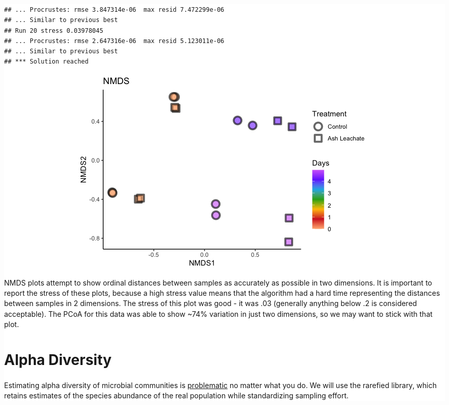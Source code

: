     ## ... Procrustes: rmse 3.847314e-06  max resid 7.472299e-06 
    ## ... Similar to previous best
    ## Run 20 stress 0.03978045 
    ## ... Procrustes: rmse 2.647316e-06  max resid 5.123011e-06 
    ## ... Similar to previous best
    ## *** Solution reached

<img src="Phyloseq_files/figure-gfm/unnamed-chunk-13-1.png" style="display: block; margin: auto;" />

NMDS plots attempt to show ordinal distances between samples as
accurately as possible in two dimensions. It is important to report the
stress of these plots, because a high stress value means that the
algorithm had a hard time representing the distances between samples in
2 dimensions. The stress of this plot was good - it was .03 (generally
anything below .2 is considered acceptable). The PCoA for this data was
able to show ~74% variation in just two dimensions, so we may want to
stick with that plot.

# Alpha Diversity

Estimating alpha diversity of microbial communities is
[problematic](https://www.ncbi.nlm.nih.gov/pmc/articles/PMC93182/) no
matter what you do. We will use the rarefied library, which retains
estimates of the species abundance of the real population while
standardizing sampling effort.
